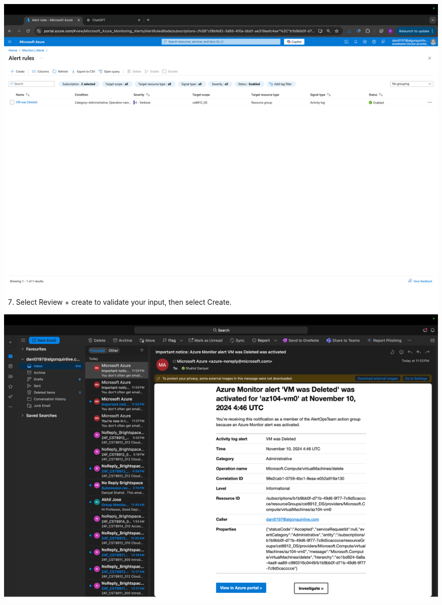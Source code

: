  ![VM Deployment](./images/8.png "VM Deployment Screenshot")

7. Select Review + create to validate your input, then select Create.

 ![VM Deployment](./images/9.png "VM Deployment Screenshot")
